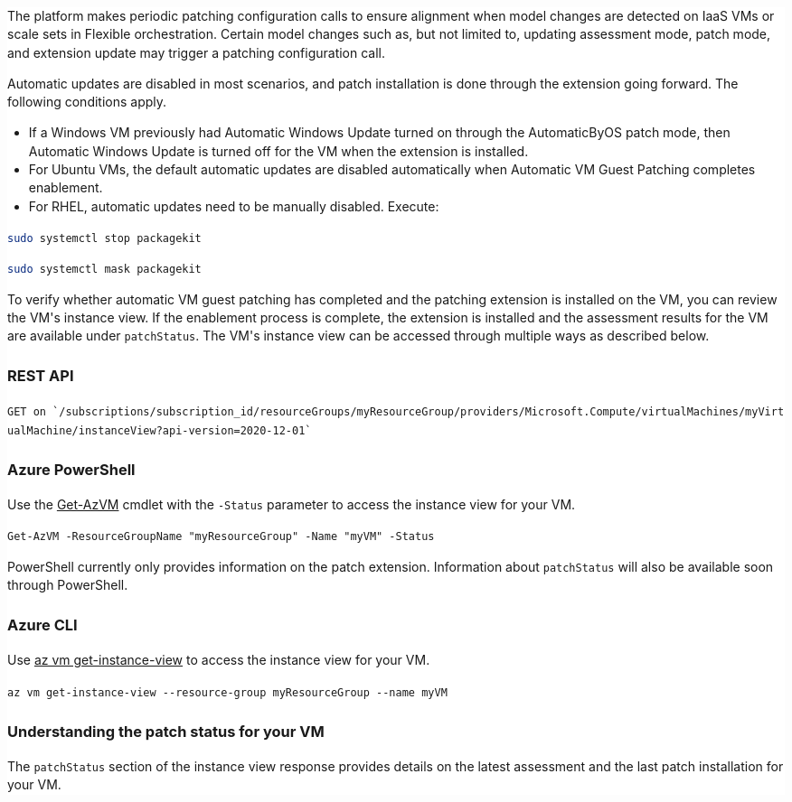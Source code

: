 The platform makes periodic patching configuration calls to ensure alignment when model changes are detected on IaaS VMs or scale sets in Flexible orchestration. Certain model changes such as, but not limited to, updating assessment mode, patch mode, and extension update may trigger a patching configuration call.

Automatic updates are disabled in most scenarios, and patch installation is done through the extension going forward. The following conditions apply.
- If a Windows VM previously had Automatic Windows Update turned on through the AutomaticByOS patch mode, then Automatic Windows Update is turned off for the VM when the extension is installed.
- For Ubuntu VMs, the default automatic updates are disabled automatically when Automatic VM Guest Patching completes enablement.
- For RHEL, automatic updates need to be manually disabled. Execute:

```bash
sudo systemctl stop packagekit
```

```bash
sudo systemctl mask packagekit
```

To verify whether automatic VM guest patching has completed and the patching extension is installed on the VM, you can review the VM's instance view. If the enablement process is complete, the extension is installed and the assessment results for the VM are available under `patchStatus`. The VM's instance view can be accessed through multiple ways as described below.

### REST API

```
GET on `/subscriptions/subscription_id/resourceGroups/myResourceGroup/providers/Microsoft.Compute/virtualMachines/myVirtualMachine/instanceView?api-version=2020-12-01`
```
### Azure PowerShell
Use the [Get-AzVM](/powershell/module/az.compute/get-azvm) cmdlet with the `-Status` parameter to access the instance view for your VM.

```azurepowershell-interactive
Get-AzVM -ResourceGroupName "myResourceGroup" -Name "myVM" -Status
```

PowerShell currently only provides information on the patch extension. Information about `patchStatus` will also be available soon through PowerShell.

### Azure CLI
Use [az vm get-instance-view](/cli/azure/vm#az-vm-get-instance-view) to access the instance view for your VM.

```azurecli-interactive
az vm get-instance-view --resource-group myResourceGroup --name myVM
```

### Understanding the patch status for your VM

The `patchStatus` section of the instance view response provides details on the latest assessment and the last patch installation for your VM.
